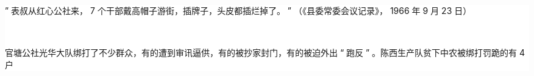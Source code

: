   <span class="s2">
   ”
  </span>
  <span class="s1">
   表叔从红心公社来，
  </span>
  <span class="s2">
   7
  </span>
  <span class="s1">
   个干部戴高帽子游街，插牌子，头皮都插烂掉了。
  </span>
  <span class="s2">
   ”
  </span>
  <span class="s1">
   （《县委常委会议记录》，
  </span>
  <span class="s2">
   1966
  </span>
  <span class="s1">
   年
  </span>
  <span class="s2">
   9
  </span>
  <span class="s1">
   月
  </span>
  <span class="s2">
   23
  </span>
  <span class="s1">
   日）
  </span>
 </p>
 <p class="p1">
  <span class="s1">
  </span>
  <br/>
 </p>
 <p class="p2">
  <span class="s1">
   官塘公社光华大队绑打了不少群众，有的遭到审讯逼供，有的被抄家封门，有的被迫外出
  </span>
  <span class="s2">
   “
  </span>
  <span class="s1">
   跑反
  </span>
  <span class="s2">
   ”
  </span>
  <span class="s1">
   。陈西生产队贫下中农被绑打罚跪的有
  </span>
  <span class="s2">
   4
  </span>
  <span class="s1">
   户
  </span>